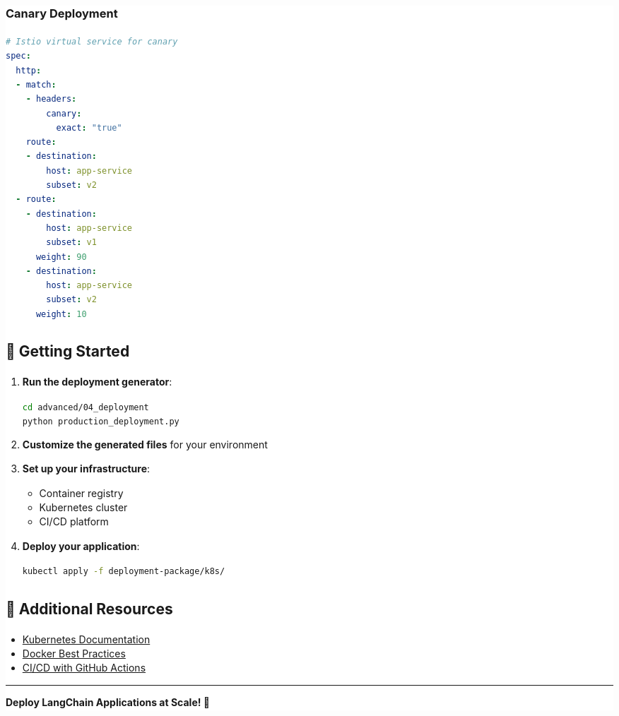 ### Canary Deployment
```yaml
# Istio virtual service for canary
spec:
  http:
  - match:
    - headers:
        canary:
          exact: "true"
    route:
    - destination:
        host: app-service
        subset: v2
  - route:
    - destination:
        host: app-service
        subset: v1
      weight: 90
    - destination:
        host: app-service
        subset: v2
      weight: 10
```

## 🚀 Getting Started

1. **Run the deployment generator**:
   ```bash
   cd advanced/04_deployment
   python production_deployment.py
   ```

2. **Customize the generated files** for your environment

3. **Set up your infrastructure**:
   - Container registry
   - Kubernetes cluster
   - CI/CD platform

4. **Deploy your application**:
   ```bash
   kubectl apply -f deployment-package/k8s/
   ```

## 📖 Additional Resources

- [Kubernetes Documentation](https://kubernetes.io/docs/)
- [Docker Best Practices](https://docs.docker.com/develop/dev-best-practices/)
- [CI/CD with GitHub Actions](https://docs.github.com/en/actions)

---

**Deploy LangChain Applications at Scale! 🌟**